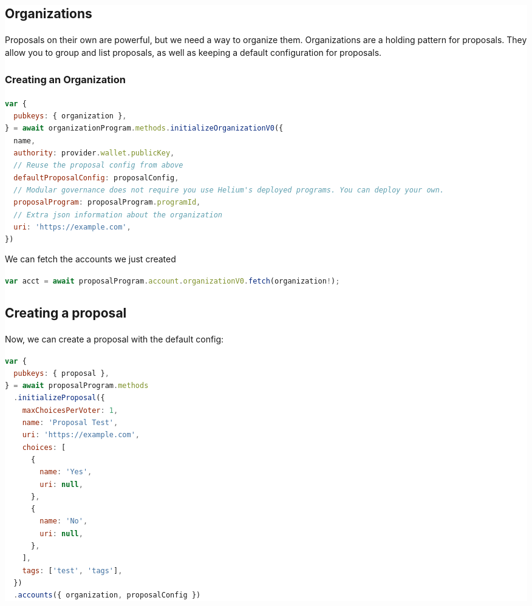 ## Organizations

Proposals on their own are powerful, but we need a way to organize them. Organizations are a holding pattern for proposals. They allow you to group and list proposals, as well as keeping a default configuration for proposals.

### Creating an Organization

```jsx async name=create_organization
var {
  pubkeys: { organization },
} = await organizationProgram.methods.initializeOrganizationV0({
  name,
  authority: provider.wallet.publicKey,
  // Reuse the proposal config from above
  defaultProposalConfig: proposalConfig,
  // Modular governance does not require you use Helium's deployed programs. You can deploy your own.
  proposalProgram: proposalProgram.programId,
  // Extra json information about the organization
  uri: 'https://example.com',
})
```
We can fetch the accounts we just created

```jsx async name=fetch deps=create_organization
var acct = await proposalProgram.account.organizationV0.fetch(organization!);
```

## Creating a proposal

Now, we can create a proposal with the default config:

```jsx async name=create_proposal deps=fetch
var {
  pubkeys: { proposal },
} = await proposalProgram.methods
  .initializeProposal({
    maxChoicesPerVoter: 1,
    name: 'Proposal Test',
    uri: 'https://example.com',
    choices: [
      {
        name: 'Yes',
        uri: null,
      },
      {
        name: 'No',
        uri: null,
      },
    ],
    tags: ['test', 'tags'],
  })
  .accounts({ organization, proposalConfig })
```
